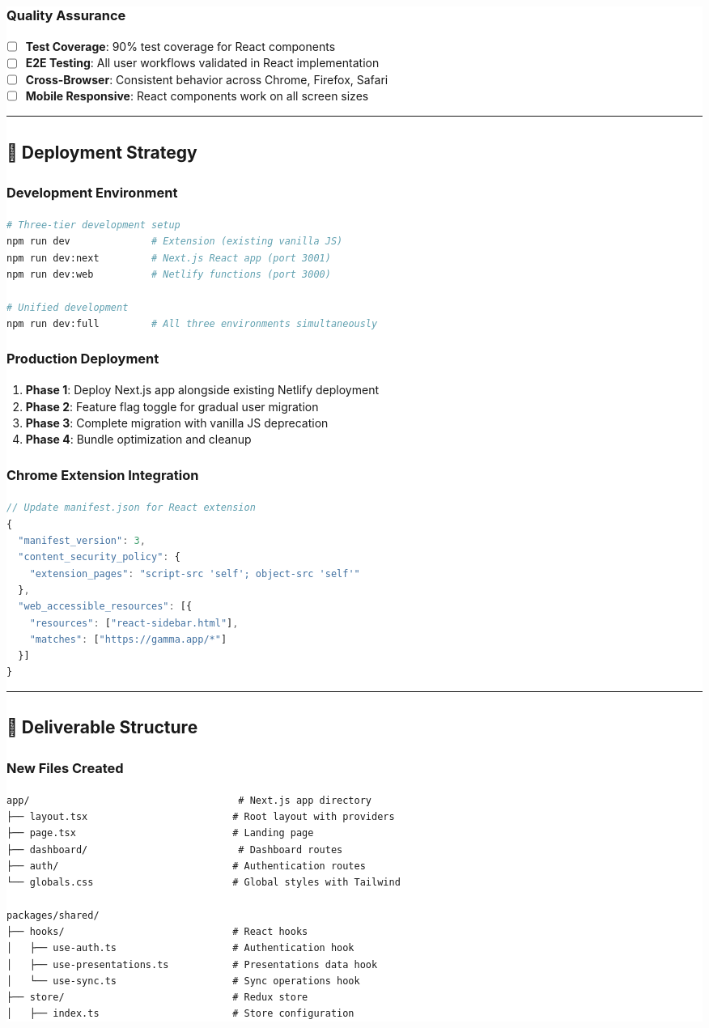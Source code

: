 ### Quality Assurance
- [ ] **Test Coverage**: 90% test coverage for React components
- [ ] **E2E Testing**: All user workflows validated in React implementation
- [ ] **Cross-Browser**: Consistent behavior across Chrome, Firefox, Safari
- [ ] **Mobile Responsive**: React components work on all screen sizes

---

## 🚀 Deployment Strategy

### Development Environment
```bash
# Three-tier development setup
npm run dev              # Extension (existing vanilla JS)
npm run dev:next         # Next.js React app (port 3001)
npm run dev:web          # Netlify functions (port 3000)

# Unified development
npm run dev:full         # All three environments simultaneously
```

### Production Deployment
1. **Phase 1**: Deploy Next.js app alongside existing Netlify deployment
2. **Phase 2**: Feature flag toggle for gradual user migration
3. **Phase 3**: Complete migration with vanilla JS deprecation
4. **Phase 4**: Bundle optimization and cleanup

### Chrome Extension Integration
```typescript
// Update manifest.json for React extension
{
  "manifest_version": 3,
  "content_security_policy": {
    "extension_pages": "script-src 'self'; object-src 'self'"
  },
  "web_accessible_resources": [{
    "resources": ["react-sidebar.html"],
    "matches": ["https://gamma.app/*"]
  }]
}
```

---

## 📁 Deliverable Structure

### New Files Created
```
app/                                    # Next.js app directory
├── layout.tsx                         # Root layout with providers
├── page.tsx                           # Landing page
├── dashboard/                          # Dashboard routes
├── auth/                              # Authentication routes
└── globals.css                        # Global styles with Tailwind

packages/shared/
├── hooks/                             # React hooks
│   ├── use-auth.ts                    # Authentication hook
│   ├── use-presentations.ts           # Presentations data hook
│   └── use-sync.ts                    # Sync operations hook
├── store/                             # Redux store
│   ├── index.ts                       # Store configuration
```